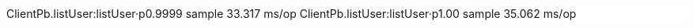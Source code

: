 ClientPb.listUser:listUser·p0.9999      sample          33.317           ms/op
ClientPb.listUser:listUser·p1.00        sample          35.062           ms/op
